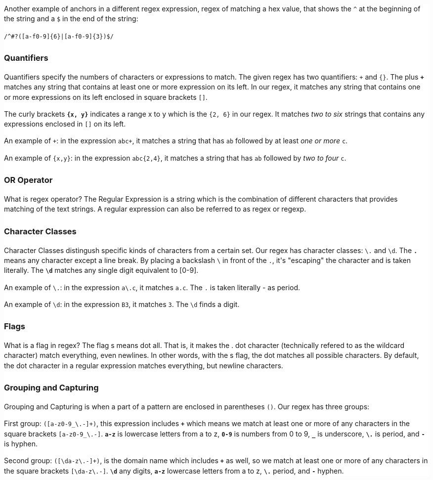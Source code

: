Another example of anchors in a different regex expression, regex of matching a hex value, that shows the `^` at the beginning of the string and a `$` in the end of the string: 

`/^#?([a-f0-9]{6}|[a-f0-9]{3})$/`

### Quantifiers
Quantifiers specify the numbers of characters or expressions to match. The given regex has two quantifiers: `+` and `{}`. The plus **`+`** matches any string that contains at least one or more expression on its left. In our regex, it matches any string that contains one or more expressions on its left enclosed in square brackets `[]`. 

The curly brackets **`{x, y}`** indicates a range x to y which is the `{2, 6}` in our regex. It matches _two to six_ strings that contains any expressions enclosed in `[]` on its left.

An example of `+`:   in the expression `abc+`, it matches a string that has `ab` followed by at least _one or more_ `c`.

An example of `{x,y}`:   in the expression `abc{2,4}`, it matches a string that has `ab` followed by _two to four_ `c`.

### OR Operator
What is regex operator?
The Regular Expression is a string which is the combination of different characters that provides matching of the text strings. A regular expression can also be referred to as regex or regexp.

### Character Classes
Character Classes distingush specific kinds of characters from a certain set. Our regex has  character classes: `\.` and `\d`. The **`.`** means any character except a line break. By placing a backslash `\` in front of the `.`, it's "escaping" the character and is taken literally. The **`\d`** matches any single digit equivalent to [0-9].

An example of `\.`: in the expression `a\.c`, it matches `a.c`. The `.` is taken literally - as period.

An example of `\d`: in the expression `B3`, it matches `3`. The `\d` finds a digit.

### Flags
What is a flag in regex?
The flag s means dot all. That is, it makes the . dot character (technically refered to as the wildcard character) match everything, even newlines. In other words, with the s flag, the dot matches all possible characters. By default, the dot character in a regular expression matches everything, but newline characters.

### Grouping and Capturing
Grouping and Capturing is when a part of a pattern are enclosed in parentheses `()`. Our regex has three groups:

First group: `([a-z0-9_\.-]+)`, this expression includes **`+`** which means we match at least one or more of any characters in the square brackets `[a-z0-9_\.-]`. **`a-z`** is lowercase letters from a to z, **`0-9`** is numbers from 0 to 9, **`_`** is underscore, **`\.`** is period, and **`-`** is hyphen.

Second group: `([\da-z\.-]+)`, is the domain name which includes **`+`** as well, so we match at least one or more of any characters in the square brackets `[\da-z\.-]`. **`\d`** any digits, **`a-z`** lowercase letters from a to z, **`\.`** period, and **`-`** hyphen.

